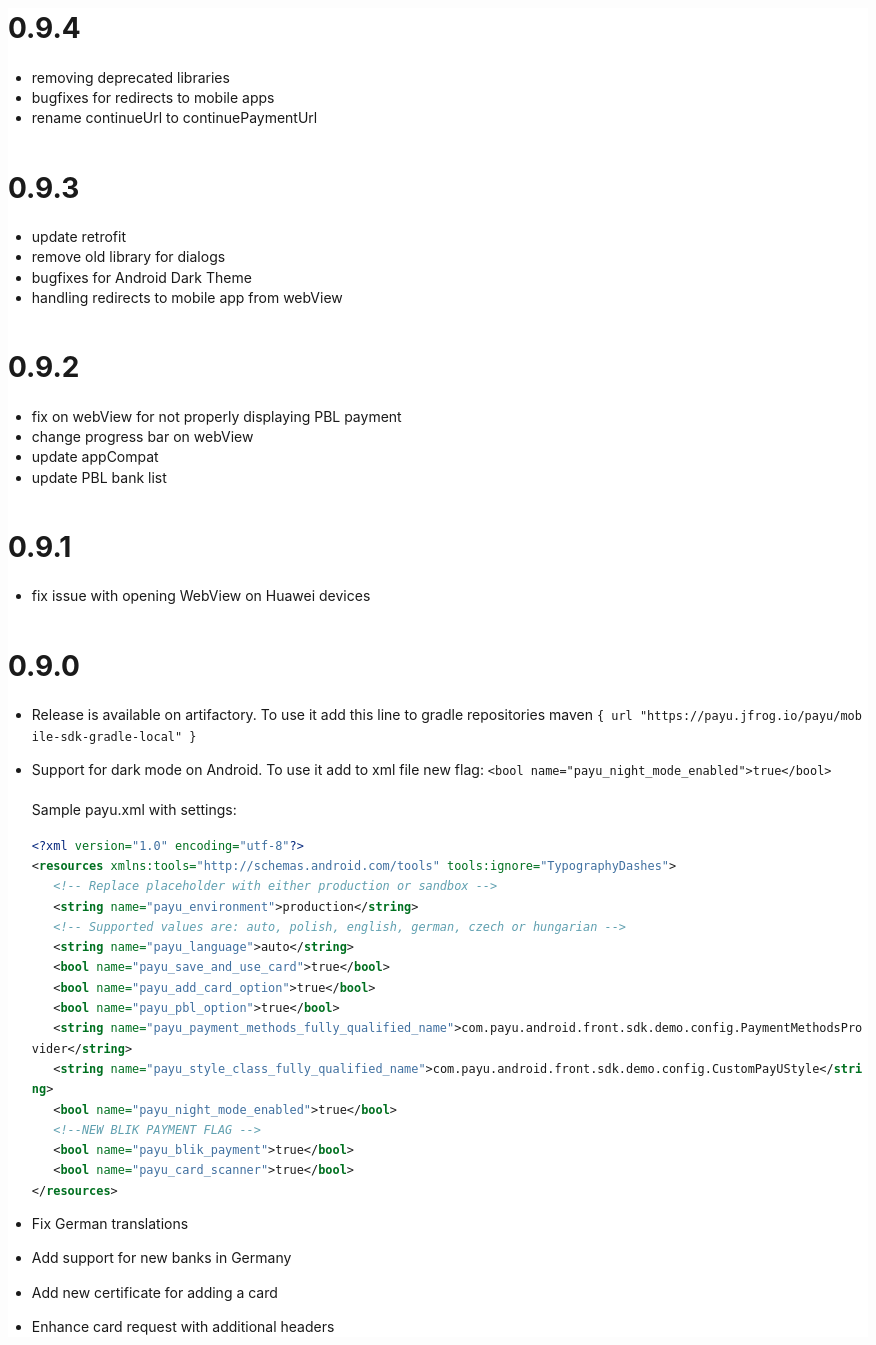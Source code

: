 # 0.9.4
* removing deprecated libraries
* bugfixes for redirects to mobile apps
* rename continueUrl to continuePaymentUrl

# 0.9.3
* update retrofit
* remove old library for dialogs
* bugfixes for Android Dark Theme
* handling redirects to mobile app from webView

# 0.9.2
* fix on webView for not properly displaying PBL payment
* change progress bar on webView
* update appCompat
* update PBL bank list

# 0.9.1
* fix issue with opening WebView on Huawei devices

# 0.9.0
* Release is available on artifactory.
  To use it add this line to gradle repositories maven `{ url "https://payu.jfrog.io/payu/mobile-sdk-gradle-local" }`

* Support for dark mode on Android. To use it add to xml file new flag:
  `<bool name="payu_night_mode_enabled">true</bool>`<br /><br />
  Sample payu.xml with settings:
    ```xml
    <?xml version="1.0" encoding="utf-8"?>
    <resources xmlns:tools="http://schemas.android.com/tools" tools:ignore="TypographyDashes">
       <!-- Replace placeholder with either production or sandbox -->
       <string name="payu_environment">production</string>
       <!-- Supported values are: auto, polish, english, german, czech or hungarian -->
       <string name="payu_language">auto</string>
       <bool name="payu_save_and_use_card">true</bool>
       <bool name="payu_add_card_option">true</bool>
       <bool name="payu_pbl_option">true</bool>
       <string name="payu_payment_methods_fully_qualified_name">com.payu.android.front.sdk.demo.config.PaymentMethodsProvider</string>
       <string name="payu_style_class_fully_qualified_name">com.payu.android.front.sdk.demo.config.CustomPayUStyle</string>
       <bool name="payu_night_mode_enabled">true</bool>
       <!--NEW BLIK PAYMENT FLAG -->
       <bool name="payu_blik_payment">true</bool>
       <bool name="payu_card_scanner">true</bool>
    </resources>
    ```
* Fix German translations
* Add support for new banks in Germany
* Add new certificate for adding a card
* Enhance card request with additional headers
